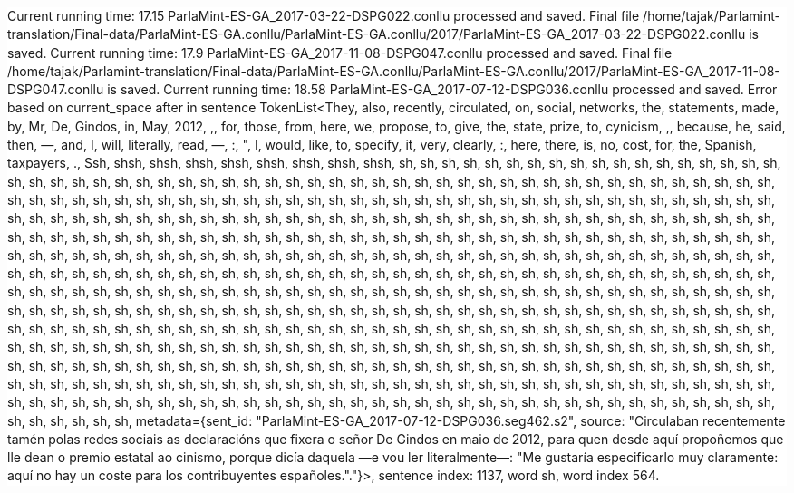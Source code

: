 Current running time: 17.15
ParlaMint-ES-GA_2017-03-22-DSPG022.conllu processed and saved.
Final file /home/tajak/Parlamint-translation/Final-data/ParlaMint-ES-GA.conllu/ParlaMint-ES-GA.conllu/2017/ParlaMint-ES-GA_2017-03-22-DSPG022.conllu is saved.
Current running time: 17.9
ParlaMint-ES-GA_2017-11-08-DSPG047.conllu processed and saved.
Final file /home/tajak/Parlamint-translation/Final-data/ParlaMint-ES-GA.conllu/ParlaMint-ES-GA.conllu/2017/ParlaMint-ES-GA_2017-11-08-DSPG047.conllu is saved.
Current running time: 18.58
ParlaMint-ES-GA_2017-07-12-DSPG036.conllu processed and saved.
Error based on current_space after in sentence TokenList<They, also, recently, circulated, on, social, networks, the, statements, made, by, Mr, De, Gindos, in, May, 2012, ,, for, those, from, here, we, propose, to, give, the, state, prize, to, cynicism, ,, because, he, said, then, —, and, I, will, literally, read, —, :, ", I, would, like, to, specify, it, very, clearly, :, here, there, is, no, cost, for, the, Spanish, taxpayers, ., Ssh, shsh, shsh, shsh, shsh, shsh, shsh, shsh, shsh, sh, sh, sh, sh, sh, sh, sh, sh, sh, sh, sh, sh, sh, sh, sh, sh, sh, sh, sh, sh, sh, sh, sh, sh, sh, sh, sh, sh, sh, sh, sh, sh, sh, sh, sh, sh, sh, sh, sh, sh, sh, sh, sh, sh, sh, sh, sh, sh, sh, sh, sh, sh, sh, sh, sh, sh, sh, sh, sh, sh, sh, sh, sh, sh, sh, sh, sh, sh, sh, sh, sh, sh, sh, sh, sh, sh, sh, sh, sh, sh, sh, sh, sh, sh, sh, sh, sh, sh, sh, sh, sh, sh, sh, sh, sh, sh, sh, sh, sh, sh, sh, sh, sh, sh, sh, sh, sh, sh, sh, sh, sh, sh, sh, sh, sh, sh, sh, sh, sh, sh, sh, sh, sh, sh, sh, sh, sh, sh, sh, sh, sh, sh, sh, sh, sh, sh, sh, sh, sh, sh, sh, sh, sh, sh, sh, sh, sh, sh, sh, sh, sh, sh, sh, sh, sh, sh, sh, sh, sh, sh, sh, sh, sh, sh, sh, sh, sh, sh, sh, sh, sh, sh, sh, sh, sh, sh, sh, sh, sh, sh, sh, sh, sh, sh, sh, sh, sh, sh, sh, sh, sh, sh, sh, sh, sh, sh, sh, sh, sh, sh, sh, sh, sh, sh, sh, sh, sh, sh, sh, sh, sh, sh, sh, sh, sh, sh, sh, sh, sh, sh, sh, sh, sh, sh, sh, sh, sh, sh, sh, sh, sh, sh, sh, sh, sh, sh, sh, sh, sh, sh, sh, sh, sh, sh, sh, sh, sh, sh, sh, sh, sh, sh, sh, sh, sh, sh, sh, sh, sh, sh, sh, sh, sh, sh, sh, sh, sh, sh, sh, sh, sh, sh, sh, sh, sh, sh, sh, sh, sh, sh, sh, sh, sh, sh, sh, sh, sh, sh, sh, sh, sh, sh, sh, sh, sh, sh, sh, sh, sh, sh, sh, sh, sh, sh, sh, sh, sh, sh, sh, sh, sh, sh, sh, sh, sh, sh, sh, sh, sh, sh, sh, sh, sh, sh, sh, sh, sh, sh, sh, sh, sh, sh, sh, sh, sh, sh, sh, sh, sh, sh, sh, sh, sh, sh, sh, sh, sh, sh, sh, sh, sh, sh, sh, sh, sh, sh, sh, sh, sh, sh, sh, sh, sh, sh, sh, sh, sh, sh, sh, sh, sh, sh, sh, sh, sh, sh, sh, sh, sh, sh, sh, sh, sh, sh, sh, sh, sh, sh, sh, sh, sh, sh, sh, sh, sh, sh, sh, sh, sh, sh, sh, sh, sh, sh, sh, sh, sh, sh, sh, sh, sh, sh, sh, sh, sh, sh, sh, sh, sh, sh, sh, sh, sh, sh, sh, sh, sh, sh, sh, sh, sh, sh, sh, sh, sh, sh, sh, sh, sh, sh, sh, sh, sh, sh, sh, sh, sh, sh, sh, sh, sh, sh, sh, sh, sh, sh, sh, sh, sh, sh, sh, sh, sh, sh, sh, sh, sh, sh, sh, sh, sh, sh, sh, sh, sh, sh, sh, sh, sh, sh, sh, sh, sh, sh, sh, sh, sh, sh, sh, sh, sh, sh, metadata={sent_id: "ParlaMint-ES-GA_2017-07-12-DSPG036.seg462.s2", source: "Circulaban recentemente tamén polas redes sociais as declaracións que fixera o señor De Gindos en maio de 2012, para quen desde aquí propoñemos que lle dean o premio estatal ao cinismo, porque dicía daquela —e vou ler literalmente—: "Me gustaría especificarlo muy claramente: aquí no hay un coste para los contribuyentes españoles."."}>, sentence index: 1137, word sh, word index 564.